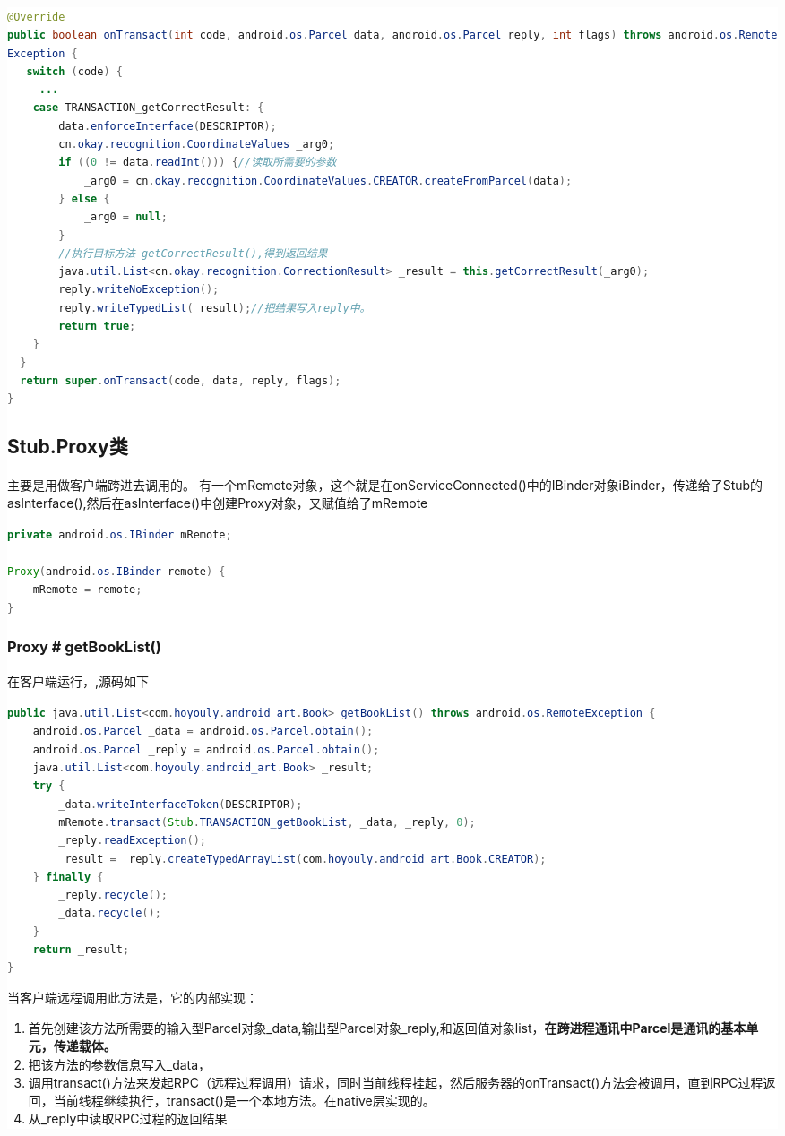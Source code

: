 ```java
@Override
public boolean onTransact(int code, android.os.Parcel data, android.os.Parcel reply, int flags) throws android.os.RemoteException {
   switch (code) {
     ...
    case TRANSACTION_getCorrectResult: {
        data.enforceInterface(DESCRIPTOR);
        cn.okay.recognition.CoordinateValues _arg0;
        if ((0 != data.readInt())) {//读取所需要的参数
            _arg0 = cn.okay.recognition.CoordinateValues.CREATOR.createFromParcel(data);
        } else {
            _arg0 = null;
        }
        //执行目标方法 getCorrectResult(),得到返回结果
        java.util.List<cn.okay.recognition.CorrectionResult> _result = this.getCorrectResult(_arg0);
        reply.writeNoException();
        reply.writeTypedList(_result);//把结果写入reply中。
        return true;
    }
  }
  return super.onTransact(code, data, reply, flags);
}
```

## Stub.Proxy类
主要是用做客户端跨进去调用的。
有一个mRemote对象，这个就是在onServiceConnected()中的IBinder对象iBinder，传递给了Stub的asInterface(),然后在asInterface()中创建Proxy对象，又赋值给了mRemote
```java
private android.os.IBinder mRemote;

Proxy(android.os.IBinder remote) {
    mRemote = remote;
}
```

### Proxy # getBookList()
在客户端运行，,源码如下
```java
public java.util.List<com.hoyouly.android_art.Book> getBookList() throws android.os.RemoteException {
    android.os.Parcel _data = android.os.Parcel.obtain();
    android.os.Parcel _reply = android.os.Parcel.obtain();
    java.util.List<com.hoyouly.android_art.Book> _result;
    try {
        _data.writeInterfaceToken(DESCRIPTOR);
        mRemote.transact(Stub.TRANSACTION_getBookList, _data, _reply, 0);
        _reply.readException();
        _result = _reply.createTypedArrayList(com.hoyouly.android_art.Book.CREATOR);
    } finally {
        _reply.recycle();
        _data.recycle();
    }
    return _result;
}
```
当客户端远程调用此方法是，它的内部实现：
1. 首先创建该方法所需要的输入型Parcel对象_data,输出型Parcel对象_reply,和返回值对象list，**在跨进程通讯中Parcel是通讯的基本单元，传递载体。**
2. 把该方法的参数信息写入_data，
3. 调用transact()方法来发起RPC（远程过程调用）请求，同时当前线程挂起，然后服务器的onTransact()方法会被调用，直到RPC过程返回，当前线程继续执行，transact()是一个本地方法。在native层实现的。
4. 从_reply中读取RPC过程的返回结果